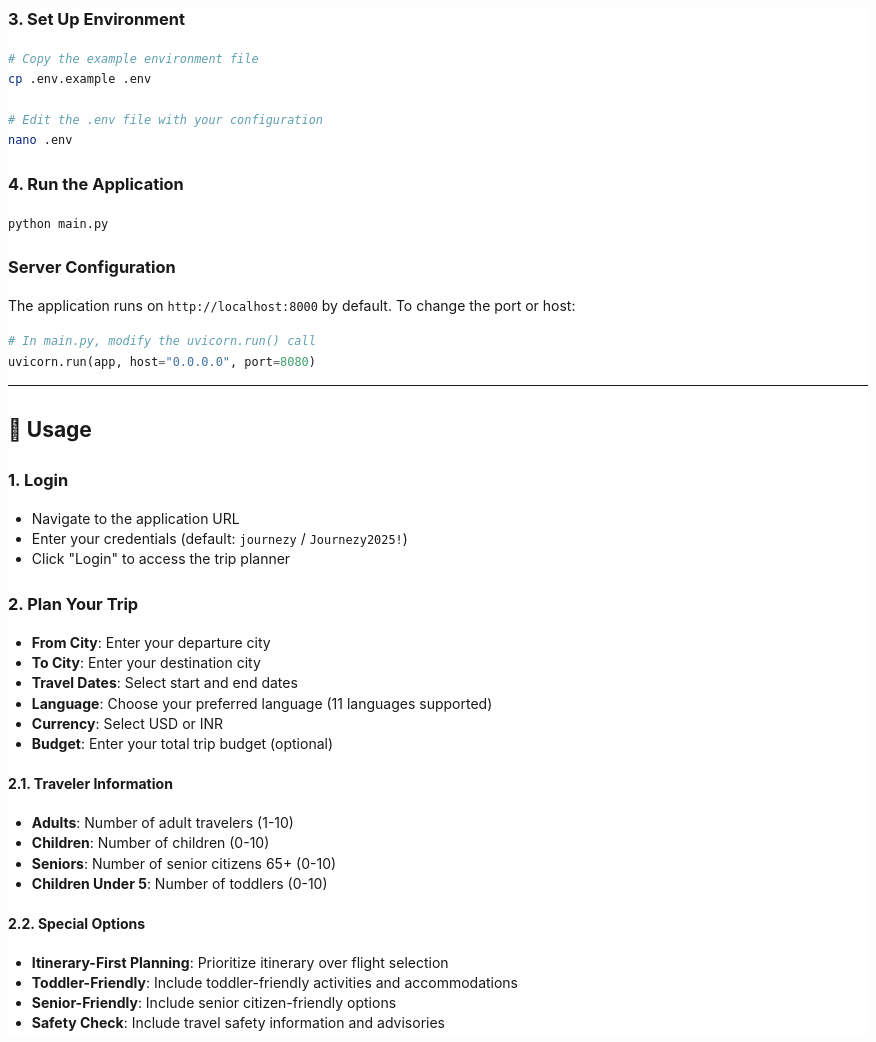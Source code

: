 ### 3. Set Up Environment

```sh
# Copy the example environment file
cp .env.example .env

# Edit the .env file with your configuration
nano .env
```

### 4. Run the Application

```sh
python main.py
```

### Server Configuration
The application runs on `http://localhost:8000` by default. To change the port or host:

```python
# In main.py, modify the uvicorn.run() call
uvicorn.run(app, host="0.0.0.0", port=8080)
```

---

## 📖 Usage

### 1. **Login**
- Navigate to the application URL
- Enter your credentials (default: `journezy` / `Journezy2025!`)
- Click "Login" to access the trip planner

### 2. **Plan Your Trip**
- **From City**: Enter your departure city
- **To City**: Enter your destination city
- **Travel Dates**: Select start and end dates
- **Language**: Choose your preferred language (11 languages supported)
- **Currency**: Select USD or INR
- **Budget**: Enter your total trip budget (optional)

#### 2.1. **Traveler Information**
- **Adults**: Number of adult travelers (1-10)
- **Children**: Number of children (0-10)
- **Seniors**: Number of senior citizens 65+ (0-10)
- **Children Under 5**: Number of toddlers (0-10)

#### 2.2. **Special Options**
- **Itinerary-First Planning**: Prioritize itinerary over flight selection
- **Toddler-Friendly**: Include toddler-friendly activities and accommodations
- **Senior-Friendly**: Include senior citizen-friendly options
- **Safety Check**: Include travel safety information and advisories
